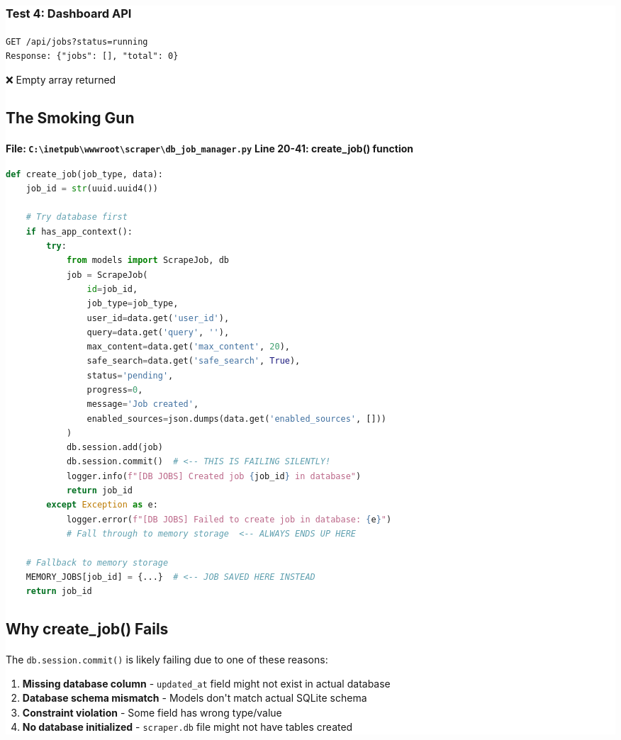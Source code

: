 ### Test 4: Dashboard API
```
GET /api/jobs?status=running
Response: {"jobs": [], "total": 0}
```
❌ Empty array returned

## The Smoking Gun

**File: `C:\inetpub\wwwroot\scraper\db_job_manager.py`**
**Line 20-41: create_job() function**

```python
def create_job(job_type, data):
    job_id = str(uuid.uuid4())

    # Try database first
    if has_app_context():
        try:
            from models import ScrapeJob, db
            job = ScrapeJob(
                id=job_id,
                job_type=job_type,
                user_id=data.get('user_id'),
                query=data.get('query', ''),
                max_content=data.get('max_content', 20),
                safe_search=data.get('safe_search', True),
                status='pending',
                progress=0,
                message='Job created',
                enabled_sources=json.dumps(data.get('enabled_sources', []))
            )
            db.session.add(job)
            db.session.commit()  # <-- THIS IS FAILING SILENTLY!
            logger.info(f"[DB JOBS] Created job {job_id} in database")
            return job_id
        except Exception as e:
            logger.error(f"[DB JOBS] Failed to create job in database: {e}")
            # Fall through to memory storage  <-- ALWAYS ENDS UP HERE

    # Fallback to memory storage
    MEMORY_JOBS[job_id] = {...}  # <-- JOB SAVED HERE INSTEAD
    return job_id
```

## Why create_job() Fails

The `db.session.commit()` is likely failing due to one of these reasons:

1. **Missing database column** - `updated_at` field might not exist in actual database
2. **Database schema mismatch** - Models don't match actual SQLite schema
3. **Constraint violation** - Some field has wrong type/value
4. **No database initialized** - `scraper.db` file might not have tables created
